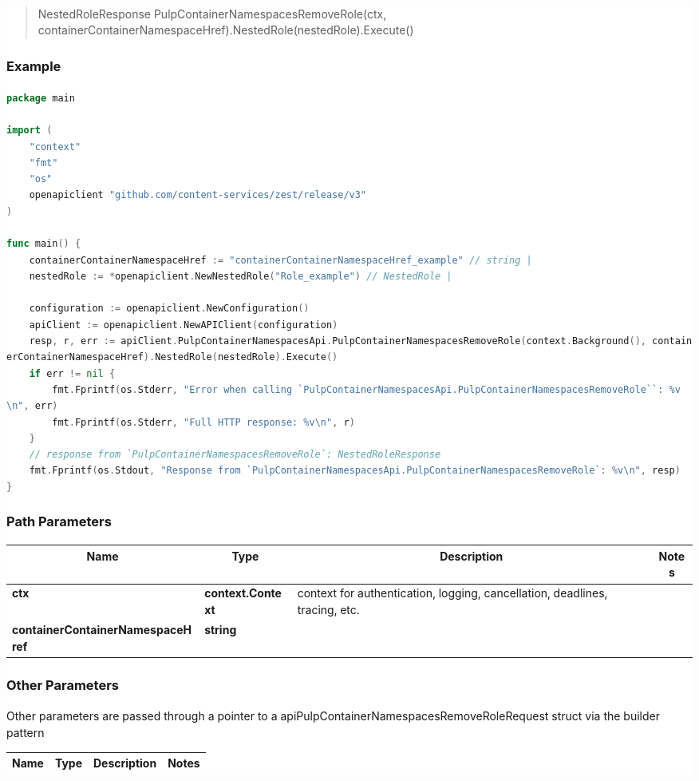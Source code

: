 > NestedRoleResponse PulpContainerNamespacesRemoveRole(ctx, containerContainerNamespaceHref).NestedRole(nestedRole).Execute()





### Example

```go
package main

import (
    "context"
    "fmt"
    "os"
    openapiclient "github.com/content-services/zest/release/v3"
)

func main() {
    containerContainerNamespaceHref := "containerContainerNamespaceHref_example" // string | 
    nestedRole := *openapiclient.NewNestedRole("Role_example") // NestedRole | 

    configuration := openapiclient.NewConfiguration()
    apiClient := openapiclient.NewAPIClient(configuration)
    resp, r, err := apiClient.PulpContainerNamespacesApi.PulpContainerNamespacesRemoveRole(context.Background(), containerContainerNamespaceHref).NestedRole(nestedRole).Execute()
    if err != nil {
        fmt.Fprintf(os.Stderr, "Error when calling `PulpContainerNamespacesApi.PulpContainerNamespacesRemoveRole``: %v\n", err)
        fmt.Fprintf(os.Stderr, "Full HTTP response: %v\n", r)
    }
    // response from `PulpContainerNamespacesRemoveRole`: NestedRoleResponse
    fmt.Fprintf(os.Stdout, "Response from `PulpContainerNamespacesApi.PulpContainerNamespacesRemoveRole`: %v\n", resp)
}
```

### Path Parameters


Name | Type | Description  | Notes
------------- | ------------- | ------------- | -------------
**ctx** | **context.Context** | context for authentication, logging, cancellation, deadlines, tracing, etc.
**containerContainerNamespaceHref** | **string** |  | 

### Other Parameters

Other parameters are passed through a pointer to a apiPulpContainerNamespacesRemoveRoleRequest struct via the builder pattern


Name | Type | Description  | Notes
------------- | ------------- | ------------- | -------------
